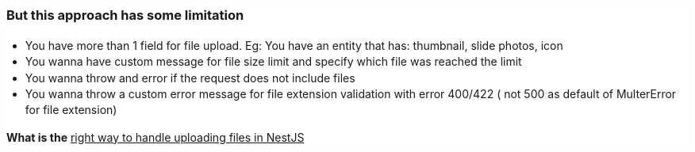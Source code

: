 ### But this approach has some limitation

- You have more than 1 field for file upload. Eg: You have an entity that has: thumbnail, slide photos, icon
- You wanna have custom message for file size limit and specify which file was reached the limit
- You wanna throw and error if the request does not include files
- You wanna throw a custom error message for file extension validation with error 400/422 ( not 500 as default of MulterError for file extension)

**What is the** [right way to handle uploading files in NestJS](/post/nestjs-upload-files)
